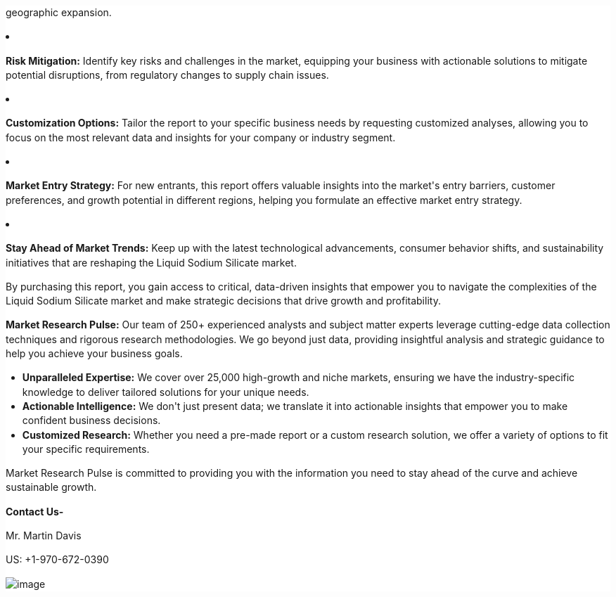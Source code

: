 geographic expansion.</p></li><li><p><strong>Risk Mitigation:</strong> Identify key risks and challenges in the market, equipping your business with actionable solutions to mitigate potential disruptions, from regulatory changes to supply chain issues.</p></li><li><p><strong>Customization Options:</strong> Tailor the report to your specific business needs by requesting customized analyses, allowing you to focus on the most relevant data and insights for your company or industry segment.</p></li><li><p><strong>Market Entry Strategy:</strong> For new entrants, this report offers valuable insights into the market's entry barriers, customer preferences, and growth potential in different regions, helping you formulate an effective market entry strategy.</p></li><li><p><strong>Stay Ahead of Market Trends:</strong> Keep up with the latest technological advancements, consumer behavior shifts, and sustainability initiatives that are reshaping the Liquid Sodium Silicate market.</p></li></ol><p>By purchasing this report, you gain access to critical, data-driven insights that empower you to navigate the complexities of the Liquid Sodium Silicate market and make strategic decisions that drive growth and profitability.</p><p><strong>Market Research Pulse:</strong>&nbsp;Our team of 250+ experienced analysts and subject matter experts leverage cutting-edge data collection techniques and rigorous research methodologies. We go beyond just data, providing insightful analysis and strategic guidance to help you achieve your business goals.</p><ul><li><strong>Unparalleled Expertise:</strong>&nbsp;We cover over 25,000 high-growth and niche markets, ensuring we have the industry-specific knowledge to deliver tailored solutions for your unique needs.</li><li><strong>Actionable Intelligence:</strong>&nbsp;We don't just present data; we translate it into actionable insights that empower you to make confident business decisions.</li><li><strong>Customized Research:</strong>&nbsp;Whether you need a pre-made report or a custom research solution, we offer a variety of options to fit your specific requirements.</li></ul><p>Market Research Pulse is committed to providing you with the information you need to stay ahead of the curve and achieve sustainable growth.</p><p><strong>Contact Us-</strong></p><p>Mr. Martin Davis</p><p>US: +1-970-672-0390</p>
![image](https://github.com/user-attachments/assets/47b9b4b7-3d5b-4e07-8867-f50e511c97a0)
